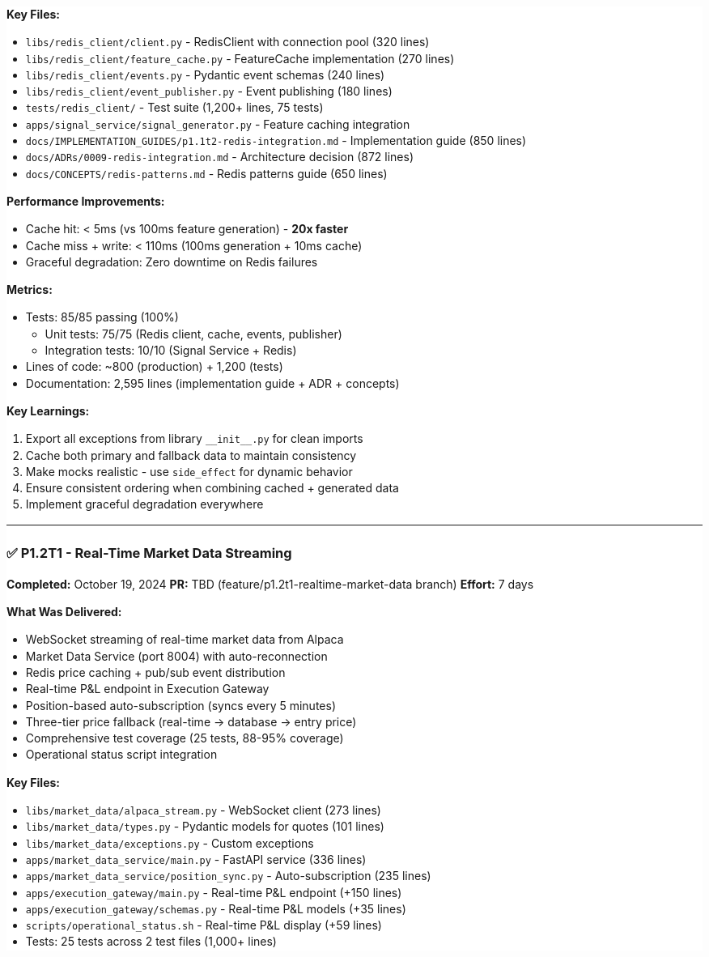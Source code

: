 **Key Files:**
- `libs/redis_client/client.py` - RedisClient with connection pool (320 lines)
- `libs/redis_client/feature_cache.py` - FeatureCache implementation (270 lines)
- `libs/redis_client/events.py` - Pydantic event schemas (240 lines)
- `libs/redis_client/event_publisher.py` - Event publishing (180 lines)
- `tests/redis_client/` - Test suite (1,200+ lines, 75 tests)
- `apps/signal_service/signal_generator.py` - Feature caching integration
- `docs/IMPLEMENTATION_GUIDES/p1.1t2-redis-integration.md` - Implementation guide (850 lines)
- `docs/ADRs/0009-redis-integration.md` - Architecture decision (872 lines)
- `docs/CONCEPTS/redis-patterns.md` - Redis patterns guide (650 lines)

**Performance Improvements:**
- Cache hit: < 5ms (vs 100ms feature generation) - **20x faster**
- Cache miss + write: < 110ms (100ms generation + 10ms cache)
- Graceful degradation: Zero downtime on Redis failures

**Metrics:**
- Tests: 85/85 passing (100%)
  - Unit tests: 75/75 (Redis client, cache, events, publisher)
  - Integration tests: 10/10 (Signal Service + Redis)
- Lines of code: ~800 (production) + 1,200 (tests)
- Documentation: 2,595 lines (implementation guide + ADR + concepts)

**Key Learnings:**
1. Export all exceptions from library `__init__.py` for clean imports
2. Cache both primary and fallback data to maintain consistency
3. Make mocks realistic - use `side_effect` for dynamic behavior
4. Ensure consistent ordering when combining cached + generated data
5. Implement graceful degradation everywhere

---

### ✅ P1.2T1 - Real-Time Market Data Streaming

**Completed:** October 19, 2024
**PR:** TBD (feature/p1.2t1-realtime-market-data branch)
**Effort:** 7 days

**What Was Delivered:**
- WebSocket streaming of real-time market data from Alpaca
- Market Data Service (port 8004) with auto-reconnection
- Redis price caching + pub/sub event distribution
- Real-time P&L endpoint in Execution Gateway
- Position-based auto-subscription (syncs every 5 minutes)
- Three-tier price fallback (real-time → database → entry price)
- Comprehensive test coverage (25 tests, 88-95% coverage)
- Operational status script integration

**Key Files:**
- `libs/market_data/alpaca_stream.py` - WebSocket client (273 lines)
- `libs/market_data/types.py` - Pydantic models for quotes (101 lines)
- `libs/market_data/exceptions.py` - Custom exceptions
- `apps/market_data_service/main.py` - FastAPI service (336 lines)
- `apps/market_data_service/position_sync.py` - Auto-subscription (235 lines)
- `apps/execution_gateway/main.py` - Real-time P&L endpoint (+150 lines)
- `apps/execution_gateway/schemas.py` - Real-time P&L models (+35 lines)
- `scripts/operational_status.sh` - Real-time P&L display (+59 lines)
- Tests: 25 tests across 2 test files (1,000+ lines)
